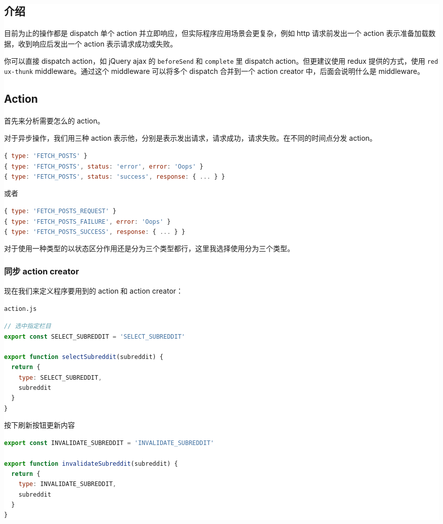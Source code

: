 ## 介绍

目前为止的操作都是 dispatch 单个 action 并立即响应，但实际程序应用场景会更复杂，例如 http 请求前发出一个 action 表示准备加载数据，收到响应后发出一个 action 表示请求成功或失败。

你可以直接 dispatch action，如 jQuery ajax 的 `beforeSend` 和 `complete` 里 dispatch action。但更建议使用 redux 提供的方式，使用 `redux-thunk` middleware。通过这个 middleware 可以将多个 dispatch 合并到一个 action creator 中，后面会说明什么是 middleware。


## Action

首先来分析需要怎么的 action。

对于异步操作，我们用三种 action 表示他，分别是表示发出请求，请求成功，请求失败。在不同的时间点分发 action。

```javascript
{ type: 'FETCH_POSTS' }
{ type: 'FETCH_POSTS', status: 'error', error: 'Oops' }
{ type: 'FETCH_POSTS', status: 'success', response: { ... } }
```

或者


```javascript
{ type: 'FETCH_POSTS_REQUEST' }
{ type: 'FETCH_POSTS_FAILURE', error: 'Oops' }
{ type: 'FETCH_POSTS_SUCCESS', response: { ... } }
```

对于使用一种类型的以状态区分作用还是分为三个类型都行，这里我选择使用分为三个类型。

### 同步 action creator

现在我们来定义程序要用到的 action 和 action creator：

`action.js`

```javascript
// 选中指定栏目
export const SELECT_SUBREDDIT = 'SELECT_SUBREDDIT'

export function selectSubreddit(subreddit) {
  return {
    type: SELECT_SUBREDDIT,
    subreddit
  }
}
```

按下刷新按钮更新内容

```javascript
export const INVALIDATE_SUBREDDIT = 'INVALIDATE_SUBREDDIT'

export function invalidateSubreddit(subreddit) {
  return {
    type: INVALIDATE_SUBREDDIT,
    subreddit
  }
}
```
